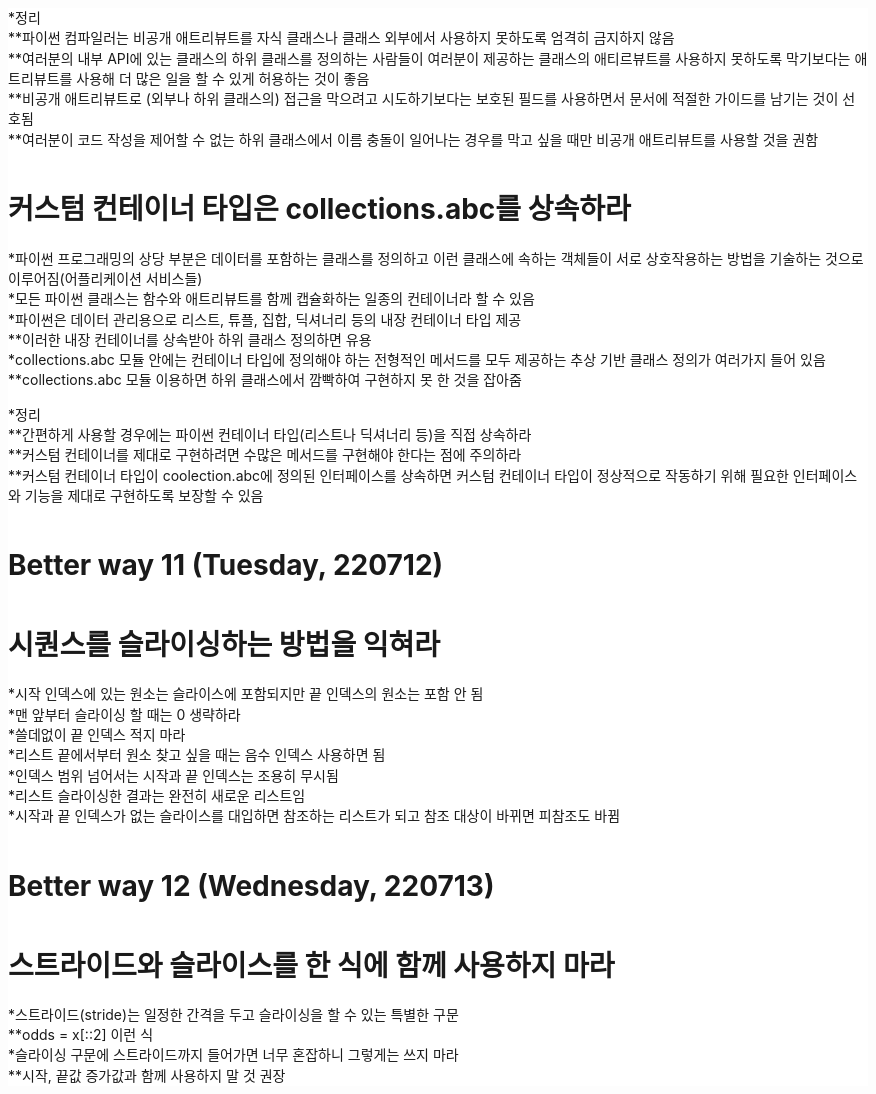 
*정리  
**파이썬 컴파일러는 비공개 애트리뷰트를 자식 클래스나 클래스 외부에서 사용하지 못하도록 엄격히 금지하지 않음  
**여러분의 내부 API에 있는 클래스의 하위 클래스를 정의하는 사람들이 여러분이 제공하는 클래스의 애티르뷰트를 사용하지 못하도록 막기보다는 애트리뷰트를 사용해 더 많은 일을 할 수 있게 허용하는 것이 좋음  
**비공개 애트리뷰트로 (외부나 하위 클래스의) 접근을 막으려고 시도하기보다는 보호된 필드를 사용하면서 문서에 적절한 가이드를 남기는 것이 선호됨  
**여러분이 코드 작성을 제어할 수 없는 하위 클래스에서 이름 충돌이 일어나는 경우를 막고 싶을 때만 비공개 애트리뷰트를 사용할 것을 권함  



# 커스텀 컨테이너 타입은 collections.abc를 상속하라  
*파이썬 프로그래밍의 상당 부분은 데이터를 포함하는 클래스를 정의하고 이런 클래스에 속하는 객체들이 서로 상호작용하는 방법을 기술하는 것으로 이루어짐(어플리케이션 서비스들)  
*모든 파이썬 클래스는 함수와 애트리뷰트를 함께 캡슐화하는 일종의 컨테이너라 할 수 있음  
*파이썬은 데이터 관리용으로 리스트, 튜플, 집합, 딕셔너리 등의 내장 컨테이너 타입 제공  
**이러한 내장 컨테이너를 상속받아 하위 클래스 정의하면 유용  
*collections.abc 모듈 안에는 컨테이너 타입에 정의해야 하는 전형적인 메서드를 모두 제공하는 추상 기반 클래스 정의가 여러가지 들어 있음  
**collections.abc 모듈 이용하면 하위 클래스에서 깜빡하여 구현하지 못 한 것을 잡아줌  


*정리  
**간편하게 사용할 경우에는 파이썬 컨테이너 타입(리스트나 딕셔너리 등)을 직접 상속하라  
**커스텀 컨테이너를 제대로 구현하려면 수많은 메서드를 구현해야 한다는 점에 주의하라  
**커스텀 컨테이너 타입이 coolection.abc에 정의된 인터페이스를 상속하면 커스텀 컨테이너 타입이 정상적으로 작동하기 위해 필요한 인터페이스와 기능을 제대로 구현하도록 보장할 수 있음  




# Better way 11 (Tuesday, 220712)   
# 시퀀스를 슬라이싱하는 방법을 익혀라   

*시작 인덱스에 있는 원소는 슬라이스에 포함되지만 끝 인덱스의 원소는 포함 안 됨  
*맨 앞부터 슬라이싱 할 때는 0 생략하라  
*쓸데없이 끝 인덱스 적지 마라  
*리스트 끝에서부터 원소 찾고 싶을 때는 음수 인덱스 사용하면 됨  
*인덱스 범위 넘어서는 시작과 끝 인덱스는 조용히 무시됨  
*리스트 슬라이싱한 결과는 완전히 새로운 리스트임  
*시작과 끝 인덱스가 없는 슬라이스를 대입하면 참조하는 리스트가 되고 참조 대상이 바뀌면 피참조도 바뀜   



# Better way 12 (Wednesday, 220713)  
# 스트라이드와 슬라이스를 한 식에 함께 사용하지 마라  


*스트라이드(stride)는 일정한 간격을 두고 슬라이싱을 할 수 있는 특별한 구문  
**odds = x[::2] 이런 식  
*슬라이싱 구문에 스트라이드까지 들어가면 너무 혼잡하니 그렇게는 쓰지 마라  
**시작, 끝값 증가값과 함께 사용하지 말 것 권장  

